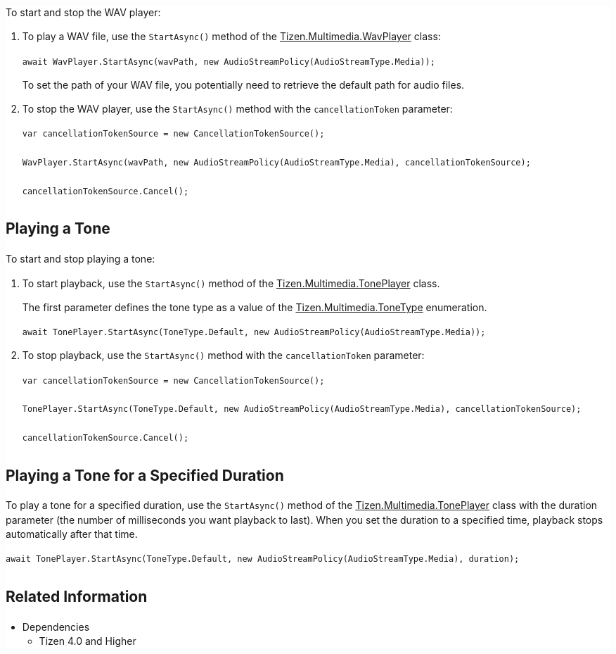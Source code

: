 To start and stop the WAV player:

1.  To play a WAV file, use the `StartAsync()` method of the [Tizen.Multimedia.WavPlayer](https://developer.tizen.org/dev-guide/csapi/api/Tizen.Multimedia.WavPlayer.html) class:

    ```
    await WavPlayer.StartAsync(wavPath, new AudioStreamPolicy(AudioStreamType.Media));
    ```

    To set the path of your WAV file, you potentially need to retrieve the default path for audio files.

2. To stop the WAV player, use the `StartAsync()` method with the `cancellationToken` parameter:

    ```
    var cancellationTokenSource = new CancellationTokenSource();

    WavPlayer.StartAsync(wavPath, new AudioStreamPolicy(AudioStreamType.Media), cancellationTokenSource);

    cancellationTokenSource.Cancel();
    ```

<a name="play_tone"></a>
## Playing a Tone

To start and stop playing a tone:

1.  To start playback, use the `StartAsync()` method of the [Tizen.Multimedia.TonePlayer](https://developer.tizen.org/dev-guide/csapi/api/Tizen.Multimedia.TonePlayer.html) class.

    The first parameter defines the tone type as a value of the [Tizen.Multimedia.ToneType](https://developer.tizen.org/dev-guide/csapi/api/Tizen.Multimedia.ToneType.html) enumeration.

    ```
    await TonePlayer.StartAsync(ToneType.Default, new AudioStreamPolicy(AudioStreamType.Media));
    ```

2. To stop playback, use the `StartAsync()` method with the `cancellationToken` parameter:

    ```
    var cancellationTokenSource = new CancellationTokenSource();

    TonePlayer.StartAsync(ToneType.Default, new AudioStreamPolicy(AudioStreamType.Media), cancellationTokenSource);

    cancellationTokenSource.Cancel();
    ```

<a name="duration"></a>
## Playing a Tone for a Specified Duration

To play a tone for a specified duration, use the `StartAsync()` method of the [Tizen.Multimedia.TonePlayer](https://developer.tizen.org/dev-guide/csapi/api/Tizen.Multimedia.TonePlayer.html) class with the duration parameter (the number of milliseconds you want playback to last). When you set the duration to a specified time, playback stops automatically after that time.

```
await TonePlayer.StartAsync(ToneType.Default, new AudioStreamPolicy(AudioStreamType.Media), duration);
```


## Related Information
* Dependencies
  -   Tizen 4.0 and Higher
